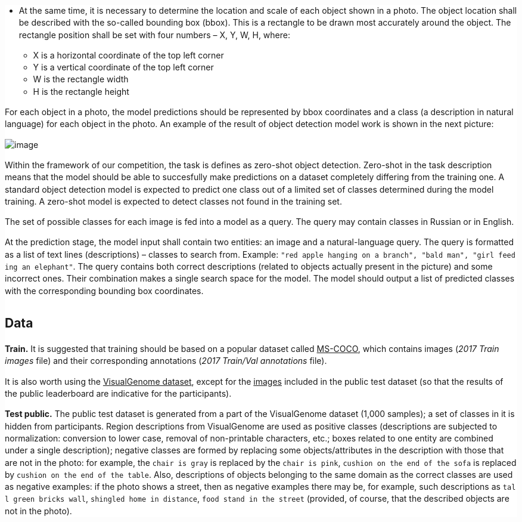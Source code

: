 * At the same time, it is necessary to determine the location and scale of each object shown in a photo. The object location shall be described with the so-called bounding box (bbox). This is a rectangle to be drawn most accurately around the object. The rectangle position shall be set with four numbers – X, Y, W, H, where:

    * X is a horizontal coordinate of the top left corner
    * Y is a vertical coordinate of the top left corner
    * W is the rectangle width
    * H is the rectangle height

For each object in a photo, the model predictions should be represented by bbox coordinates and a class (a description in natural language) for each object in the photo.  An example of the result of object detection model work is shown in the next picture:

![image](https://dsworks.s3pd01.sbercloud.ru/aij2021/misc/vg_region_description.png)

Within the framework of our competition, the task is defines as zero-shot object detection. Zero-shot in the task description means that the model should be able to succesfully make predictions on a dataset completely differing from the training one. A standard object detection model is expected to predict one class out of a limited set of classes determined during the model training. A zero-shot model is expected to detect classes not found in the training set.

The set of possible classes for each image is fed into a model as a query. The query may contain classes in Russian or in English.

At the prediction stage, the model input shall contain two entities: an image and a natural-language query. The query is formatted as a list of text lines (descriptions) – classes to search from. Example: ```"red apple hanging on a branch", "bald man", "girl feeding an elephant"```. The query contains both correct descriptions (related to objects actually present in the picture) and some incorrect ones. Their combination makes a single search space for the model. The model should output a list of predicted classes with the corresponding bounding box coordinates.

## Data

**Train.** It is suggested that training should be based on a popular dataset called [MS-COCO](https://cocodataset.org/#download), which contains images (*2017 Train images* file) and their corresponding annotations (*2017 Train/Val annotations* file).

It is also worth using the [VisualGenome dataset](https://visualgenome.org/api/v0/api_home.html), except for the [images](https://dsworks.s3pd01.sbercloud.ru/aij2021/zsOD/images_ids_Visual_Genome_to_exclude.json) included in the public test dataset (so that the results of the public leaderboard are indicative for the participants).

**Test public.** The public test dataset is generated from a part of the VisualGenome dataset (1,000 samples); a set of classes in it is hidden from participants. Region descriptions from VisualGenome are used as positive classes (descriptions are subjected to normalization: conversion to lower case, removal of non-printable characters, etc.; boxes related to one entity are combined under a single description); negative classes are formed by replacing some objects/attributes in the description with those that are not in the photo: for example, the `chair is gray` is replaced by the `chair is pink`, `cushion on the end of the sofa` is replaced by `cushion on the end of the table`. Also, descriptions of objects belonging to the same domain as the correct classes are used as negative examples: if the photo shows a street, then as negative examples there may be, for example, such descriptions as `tall green bricks wall`, `shingled home in distance`, `food stand in the street` (provided, of course, that the described objects are not in the photo).
